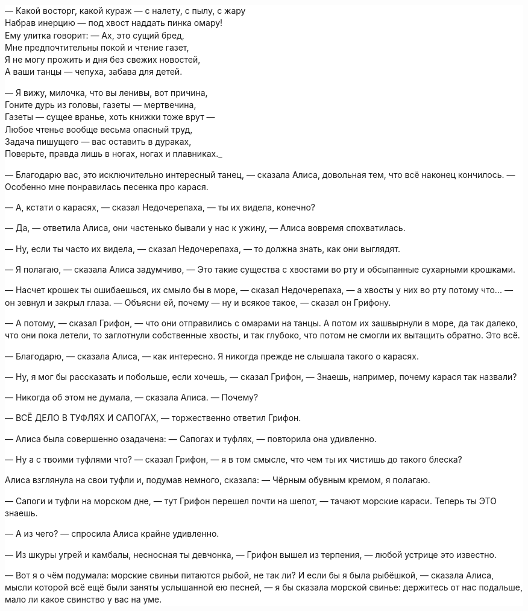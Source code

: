 — Какой восторг, какой кураж — с налету, с пылу, с жару  
Набрав инерцию — под хвост наддать пинка омару!  
Ему улитка говорит: — Ах, это сущий бред,  
Мне предпочтительны покой и чтение газет,  
Я не могу прожить и дня без свежих новостей,  
А ваши танцы — чепуха, забава для детей.

— Я вижу, милочка, что вы ленивы, вот причина,  
Гоните дурь из головы, газеты — мертвечина,  
Газеты — сущее вранье, хоть книжки тоже врут —  
Любое чтенье вообще весьма опасный труд,  
Задача пишущего — вас оставить в дураках,  
Поверьте, правда лишь в ногах, ногах и плавниках._

— Благодарю вас, это исключительно интересный танец, — сказала Алиса, довольная тем, что всё наконец кончилось. — Особенно мне понравилась песенка про карася.

— А, кстати о карасях, — сказал Недочерепаха, — ты их видела, конечно?

— Да, — ответила Алиса, они частенько бывали у нас к ужину, — Алиса вовремя спохватилась.

— Ну, если ты часто их видела, — сказал Недочерепаха, — то должна знать, как они выглядят.

— Я полагаю, — сказала Алиса задумчиво, — Это такие существа с хвостами во рту и обсыпанные сухарными крошками.

— Насчет крошек ты ошибаешься, их смыло бы в море, — сказал Недочерепаха, — а хвосты у них во рту потому что... — он зевнул и закрыл глаза. — Объясни ей, почему — ну и всякое такое, — сказал он Грифону.

— А потому, — сказал Грифон, — что они отправились с омарами на танцы. А потом их зашвырнули в море, да так далеко, что они пока летели, то заглотнули собственные хвосты, и так глубоко, что потом не смогли их вытащить обратно. Это всё.

— Благодарю, — сказала Алиса, — как интересно. Я никогда прежде не слышала такого о карасях.

— Ну, я мог бы рассказать и побольше, если хочешь, — сказал Грифон, — Знаешь, например, почему карася так назвали?

— Никогда об этом не думала, — сказала Алиса. — Почему?

— ВСЁ ДЕЛО В ТУФЛЯХ И САПОГАХ, — торжественно ответил Грифон.

— Алиса была совершенно озадачена: — Сапогах и туфлях, — повторила она удивленно.

— Ну а с твоими туфлями что? — сказал Грифон, — я в том смысле, что чем ты их чистишь до такого блеска?

Алиса взглянула на свои туфли и, подумав немного, сказала: — Чёрным обувным кремом, я полагаю.

— Сапоги и туфли на морском дне, — тут Грифон перешел почти на шепот, — тачают морские караси. Теперь ты ЭТО знаешь.

— А из чего? — спросила Алиса крайне удивленно.

— Из шкуры угрей и камбалы, несносная ты девчонка, — Грифон вышел из терпения, — любой устрице это известно.

— Вот я о чём подумала: морские свиньи питаются рыбой, не так ли? И если бы я была рыбёшкой, — сказала Алиса, мысли которой всё ещё были заняты услышанной ею песней, — я бы сказала морской свинье: держитесь от нас подальше, мало ли какое свинство у вас на уме.
